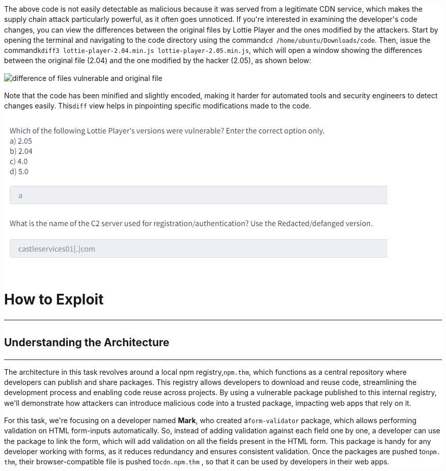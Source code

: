 The above code is not easily detectable as malicious because it was served from a legitimate CDN service, which makes the supply chain attack particularly powerful, as it often goes unnoticed. If you're interested in examining the developer's code changes, you can view the differences between the original files by Lottie Player and the ones modified by the attackers. Start by opening the terminal and navigating to the code directory using the command`cd /home/ubuntu/Downloads/code`. Then, issue the command`kdiff3 lottie-player-2.04.min.js lottie-player-2.05.min.js`, which will open a window showing the differences between the original file (2.04) and the one modified by the hacker (2.05), as shown below:

![difference of files vulnerable and original file](https://tryhackme-images.s3.amazonaws.com/user-uploads/62a7685ca6e7ce005d3f3afe/room-content/62a7685ca6e7ce005d3f3afe-1731563169905.png) 

Note that the code has been minified and slightly encoded, making it harder for automated tools and security engineers to detect changes easily. This`diff` view helps in pinpointing specific modifications made to the code.

![Pasted image 20241205140358.png](../../IMAGES/Pasted%20image%2020241205140358.png)


# How to Exploit
---

## Understanding the Architecture
---
The architecture in this task revolves around a local npm registry,`npm.thm`, which functions as a central repository where developers can publish and share packages. This registry allows developers to download and reuse code, streamlining the development process and enabling code reuse across projects. By using a vulnerable package published to this internal registry, we'll demonstrate how attackers can introduce malicious code into a trusted package, impacting web apps that rely on it.

For this task, we're focusing on a developer named **Mark**, who created a`form-validator` package, which allows performing validation on HTML form-inputs automatically. So, instead of adding validation against each field one by one, a developer can use the package to link the form, which will add validation on all the fields present in the HTML form. This package is handy for any developer working with forms, as it reduces redundancy and ensures consistent validation. Once the packages are pushed to`npm.thm`, their browser-compatible file is pushed to`cdn.npm.thm` , so that it can be used by developers in their web apps.
